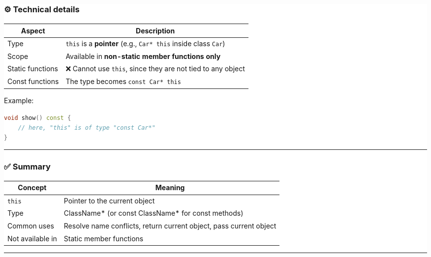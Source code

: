 ### ⚙️ Technical details

| Aspect           | Description                                                    |
| ---------------- | -------------------------------------------------------------- |
| Type             | `this` is a **pointer** (e.g., `Car* this` inside class `Car`) |
| Scope            | Available in **non-static member functions only**              |
| Static functions | ❌ Cannot use `this`, since they are not tied to any object     |
| Const functions  | The type becomes `const Car* this`                             |

Example:

```cpp
void show() const {
    // here, "this" is of type "const Car*"
}
```

---

### ✅ Summary

| Concept          | Meaning                                                            |
| ---------------- | ------------------------------------------------------------------ |
| `this`           | Pointer to the current object                                      |
| Type             | ClassName* (or const ClassName* for const methods)                 |
| Common uses      | Resolve name conflicts, return current object, pass current object |
| Not available in | Static member functions                                            |

---


